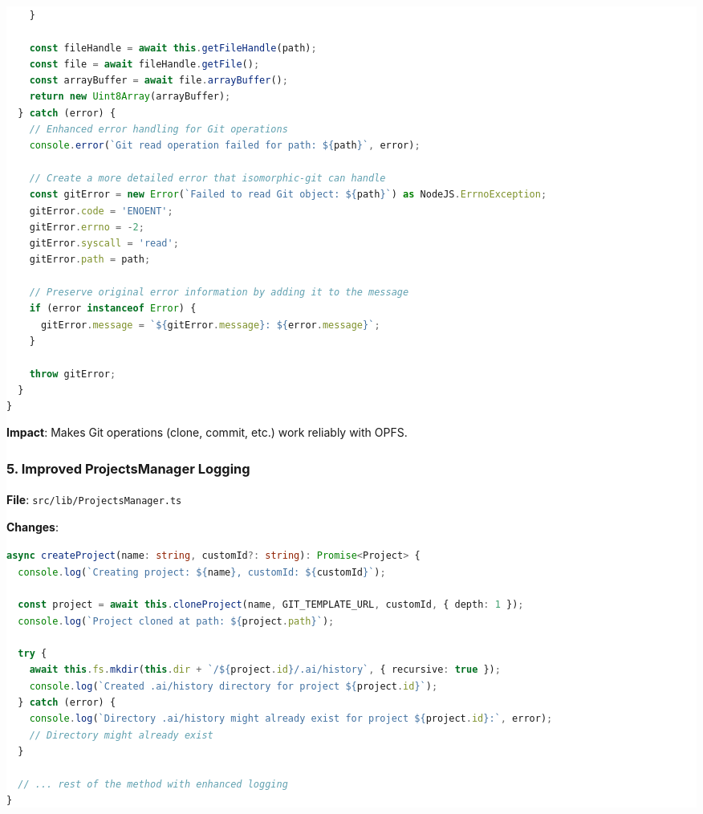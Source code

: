 ```typescript
    }

    const fileHandle = await this.getFileHandle(path);
    const file = await fileHandle.getFile();
    const arrayBuffer = await file.arrayBuffer();
    return new Uint8Array(arrayBuffer);
  } catch (error) {
    // Enhanced error handling for Git operations
    console.error(`Git read operation failed for path: ${path}`, error);

    // Create a more detailed error that isomorphic-git can handle
    const gitError = new Error(`Failed to read Git object: ${path}`) as NodeJS.ErrnoException;
    gitError.code = 'ENOENT';
    gitError.errno = -2;
    gitError.syscall = 'read';
    gitError.path = path;

    // Preserve original error information by adding it to the message
    if (error instanceof Error) {
      gitError.message = `${gitError.message}: ${error.message}`;
    }

    throw gitError;
  }
}
```

**Impact**: Makes Git operations (clone, commit, etc.) work reliably with OPFS.

### 5. Improved ProjectsManager Logging

**File**: `src/lib/ProjectsManager.ts`

**Changes**:
```typescript
async createProject(name: string, customId?: string): Promise<Project> {
  console.log(`Creating project: ${name}, customId: ${customId}`);
  
  const project = await this.cloneProject(name, GIT_TEMPLATE_URL, customId, { depth: 1 });
  console.log(`Project cloned at path: ${project.path}`);

  try {
    await this.fs.mkdir(this.dir + `/${project.id}/.ai/history`, { recursive: true });
    console.log(`Created .ai/history directory for project ${project.id}`);
  } catch (error) {
    console.log(`Directory .ai/history might already exist for project ${project.id}:`, error);
    // Directory might already exist
  }
  
  // ... rest of the method with enhanced logging
}
```
